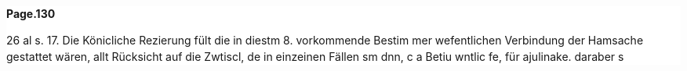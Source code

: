 
<p></p><p><b>Page.130</b></p>
26
al s. 17. Die Könicliche Rezierung fült die in diestm 8. vorkommende Bestim
mer wefentlichen Verbindung
der Hamsache gestattet wären, allt Rücksicht auf die Zwtiscl, de in einzeinen Fällen
sm dnn, c a Betiu
wntlic fe, für ajulinake.
daraber s
